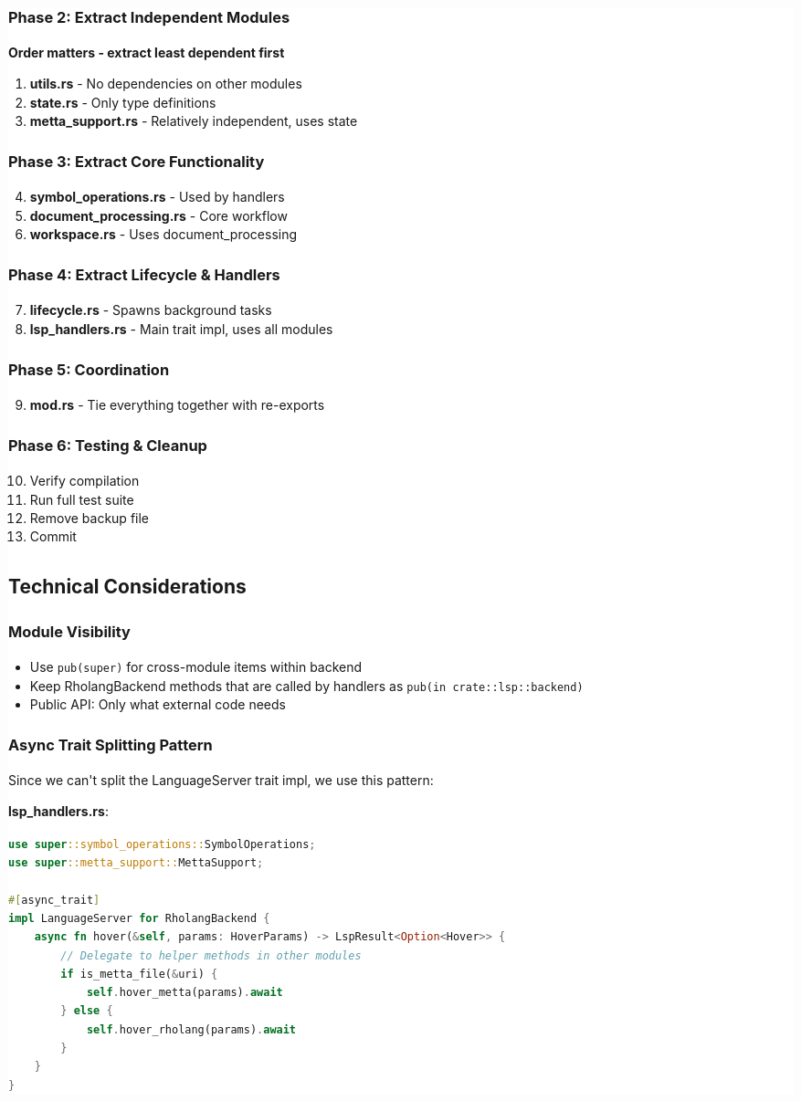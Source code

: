 ### Phase 2: Extract Independent Modules
**Order matters - extract least dependent first**

1. **utils.rs** - No dependencies on other modules
2. **state.rs** - Only type definitions
3. **metta_support.rs** - Relatively independent, uses state

### Phase 3: Extract Core Functionality
4. **symbol_operations.rs** - Used by handlers
5. **document_processing.rs** - Core workflow
6. **workspace.rs** - Uses document_processing

### Phase 4: Extract Lifecycle & Handlers
7. **lifecycle.rs** - Spawns background tasks
8. **lsp_handlers.rs** - Main trait impl, uses all modules

### Phase 5: Coordination
9. **mod.rs** - Tie everything together with re-exports

### Phase 6: Testing & Cleanup
10. Verify compilation
11. Run full test suite
12. Remove backup file
13. Commit

## Technical Considerations

### Module Visibility
- Use `pub(super)` for cross-module items within backend
- Keep RholangBackend methods that are called by handlers as `pub(in crate::lsp::backend)`
- Public API: Only what external code needs

### Async Trait Splitting Pattern
Since we can't split the LanguageServer trait impl, we use this pattern:

**lsp_handlers.rs**:
```rust
use super::symbol_operations::SymbolOperations;
use super::metta_support::MettaSupport;

#[async_trait]
impl LanguageServer for RholangBackend {
    async fn hover(&self, params: HoverParams) -> LspResult<Option<Hover>> {
        // Delegate to helper methods in other modules
        if is_metta_file(&uri) {
            self.hover_metta(params).await
        } else {
            self.hover_rholang(params).await
        }
    }
}
```
